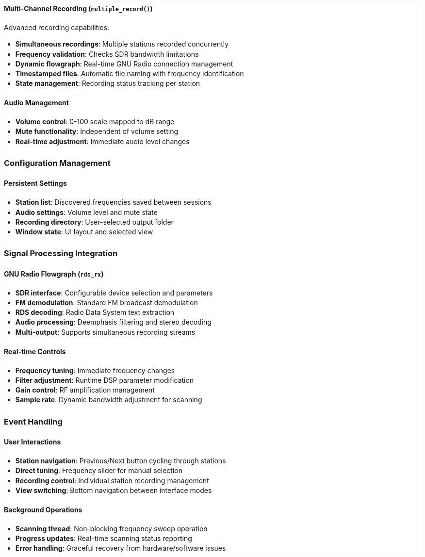 #### Multi-Channel Recording (`multiple_record()`)
Advanced recording capabilities:
- **Simultaneous recordings**: Multiple stations recorded concurrently
- **Frequency validation**: Checks SDR bandwidth limitations
- **Dynamic flowgraph**: Real-time GNU Radio connection management
- **Timestamped files**: Automatic file naming with frequency identification
- **State management**: Recording status tracking per station

#### Audio Management
- **Volume control**: 0-100 scale mapped to dB range
- **Mute functionality**: Independent of volume setting
- **Real-time adjustment**: Immediate audio level changes

### Configuration Management

#### Persistent Settings
- **Station list**: Discovered frequencies saved between sessions
- **Audio settings**: Volume level and mute state
- **Recording directory**: User-selected output folder
- **Window state**: UI layout and selected view

### Signal Processing Integration

#### GNU Radio Flowgraph (`rds_rx`)
- **SDR interface**: Configurable device selection and parameters
- **FM demodulation**: Standard FM broadcast demodulation
- **RDS decoding**: Radio Data System text extraction
- **Audio processing**: Deemphasis filtering and stereo decoding
- **Multi-output**: Supports simultaneous recording streams

#### Real-time Controls
- **Frequency tuning**: Immediate frequency changes
- **Filter adjustment**: Runtime DSP parameter modification
- **Gain control**: RF amplification management
- **Sample rate**: Dynamic bandwidth adjustment for scanning

### Event Handling

#### User Interactions
- **Station navigation**: Previous/Next button cycling through stations
- **Direct tuning**: Frequency slider for manual selection
- **Recording control**: Individual station recording management
- **View switching**: Bottom navigation between interface modes

#### Background Operations
- **Scanning thread**: Non-blocking frequency sweep operation
- **Progress updates**: Real-time scanning status reporting
- **Error handling**: Graceful recovery from hardware/software issues
